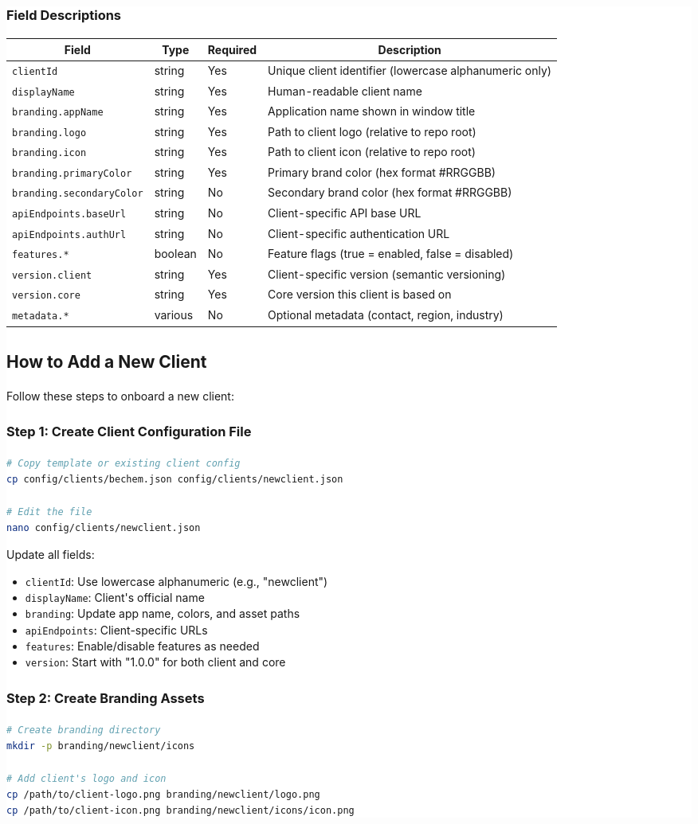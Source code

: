 ### Field Descriptions

| Field | Type | Required | Description |
|-------|------|----------|-------------|
| `clientId` | string | Yes | Unique client identifier (lowercase alphanumeric only) |
| `displayName` | string | Yes | Human-readable client name |
| `branding.appName` | string | Yes | Application name shown in window title |
| `branding.logo` | string | Yes | Path to client logo (relative to repo root) |
| `branding.icon` | string | Yes | Path to client icon (relative to repo root) |
| `branding.primaryColor` | string | Yes | Primary brand color (hex format #RRGGBB) |
| `branding.secondaryColor` | string | No | Secondary brand color (hex format #RRGGBB) |
| `apiEndpoints.baseUrl` | string | No | Client-specific API base URL |
| `apiEndpoints.authUrl` | string | No | Client-specific authentication URL |
| `features.*` | boolean | No | Feature flags (true = enabled, false = disabled) |
| `version.client` | string | Yes | Client-specific version (semantic versioning) |
| `version.core` | string | Yes | Core version this client is based on |
| `metadata.*` | various | No | Optional metadata (contact, region, industry) |

## How to Add a New Client

Follow these steps to onboard a new client:

### Step 1: Create Client Configuration File

```bash
# Copy template or existing client config
cp config/clients/bechem.json config/clients/newclient.json

# Edit the file
nano config/clients/newclient.json
```

Update all fields:
- `clientId`: Use lowercase alphanumeric (e.g., "newclient")
- `displayName`: Client's official name
- `branding`: Update app name, colors, and asset paths
- `apiEndpoints`: Client-specific URLs
- `features`: Enable/disable features as needed
- `version`: Start with "1.0.0" for both client and core

### Step 2: Create Branding Assets

```bash
# Create branding directory
mkdir -p branding/newclient/icons

# Add client's logo and icon
cp /path/to/client-logo.png branding/newclient/logo.png
cp /path/to/client-icon.png branding/newclient/icons/icon.png
```
